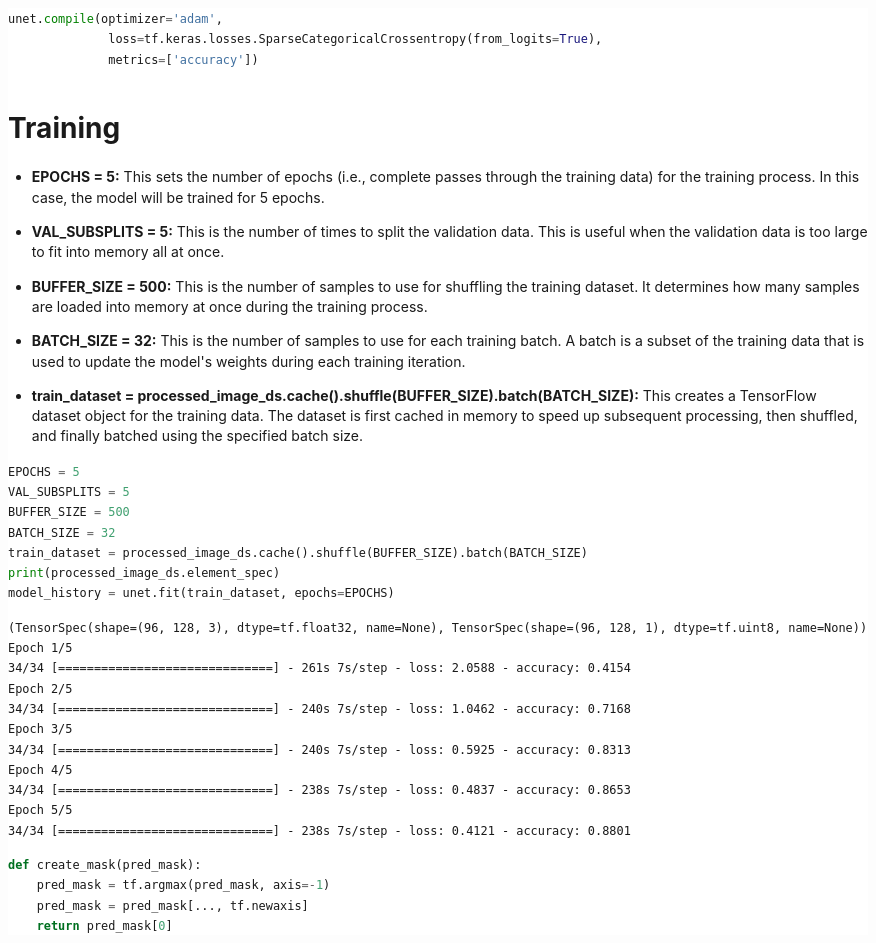 ```python
unet.compile(optimizer='adam',
              loss=tf.keras.losses.SparseCategoricalCrossentropy(from_logits=True),
              metrics=['accuracy'])
```

# Training 
* **EPOCHS = 5:** This sets the number of epochs (i.e., complete passes through the training data) for the training process. In this case, the model will be trained for 5 epochs.

* **VAL_SUBSPLITS = 5:** This is the number of times to split the validation data. This is useful when the validation data is too large to fit into memory all at once.

* **BUFFER_SIZE = 500:** This is the number of samples to use for shuffling the training dataset. It determines how many samples are loaded into memory at once during the training process.

* **BATCH_SIZE = 32:** This is the number of samples to use for each training batch. A batch is a subset of the training data that is used to update the model's weights during each training iteration.

* **train_dataset = processed_image_ds.cache().shuffle(BUFFER_SIZE).batch(BATCH_SIZE):** This creates a TensorFlow dataset object for the training data. The dataset is first cached in memory to speed up subsequent processing, then shuffled, and finally batched using the specified batch size.


```python
EPOCHS = 5
VAL_SUBSPLITS = 5
BUFFER_SIZE = 500
BATCH_SIZE = 32
train_dataset = processed_image_ds.cache().shuffle(BUFFER_SIZE).batch(BATCH_SIZE)
print(processed_image_ds.element_spec)
model_history = unet.fit(train_dataset, epochs=EPOCHS)
```

    (TensorSpec(shape=(96, 128, 3), dtype=tf.float32, name=None), TensorSpec(shape=(96, 128, 1), dtype=tf.uint8, name=None))
    Epoch 1/5
    34/34 [==============================] - 261s 7s/step - loss: 2.0588 - accuracy: 0.4154
    Epoch 2/5
    34/34 [==============================] - 240s 7s/step - loss: 1.0462 - accuracy: 0.7168
    Epoch 3/5
    34/34 [==============================] - 240s 7s/step - loss: 0.5925 - accuracy: 0.8313
    Epoch 4/5
    34/34 [==============================] - 238s 7s/step - loss: 0.4837 - accuracy: 0.8653
    Epoch 5/5
    34/34 [==============================] - 238s 7s/step - loss: 0.4121 - accuracy: 0.8801
    


```python
def create_mask(pred_mask):
    pred_mask = tf.argmax(pred_mask, axis=-1)
    pred_mask = pred_mask[..., tf.newaxis]
    return pred_mask[0]
```

